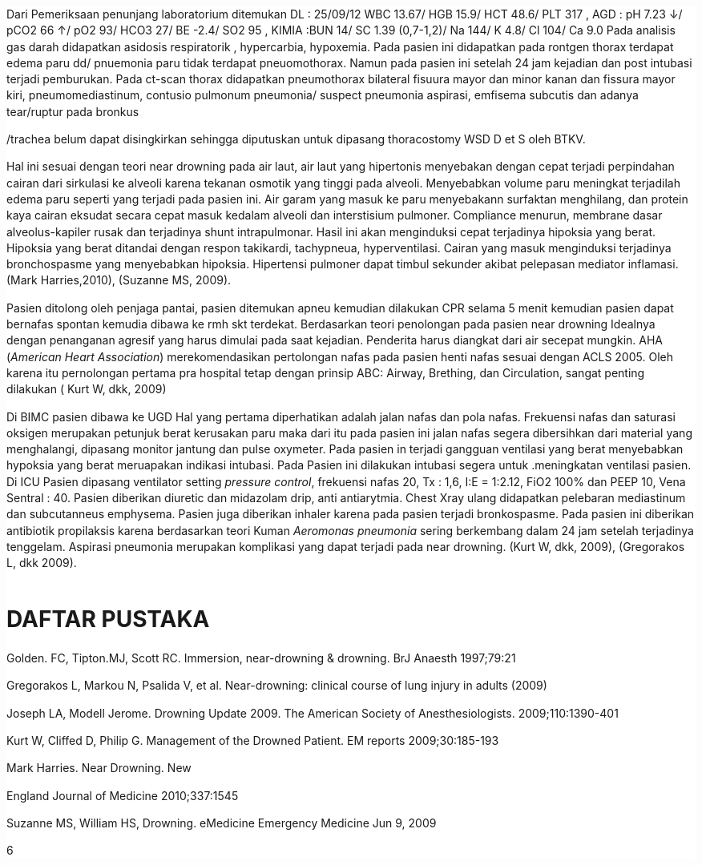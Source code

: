<p><span class="font1">Dari Pemeriksaan penunjang laboratorium ditemukan DL : 25/09/12 WBC 13.67/ HGB 15.9/ HCT 48.6/ PLT 317 , AGD : pH 7.23 ↓/ pCO2 66 ↑/ pO2 93/ HCO3 27/ BE -2.4/ SO2 95 , KIMIA :BUN 14/ SC 1.39 (0,7-1,2)/ Na 144/ K 4.8/ Cl 104/ Ca 9.0 Pada analisis gas darah didapatkan asidosis respiratorik , hypercarbia, hypoxemia. Pada pasien ini didapatkan pada rontgen thorax terdapat edema paru dd/ pnuemonia paru tidak terdapat pneuomothorax. Namun pada pasien ini setelah 24 jam kejadian dan post intubasi terjadi pemburukan. Pada ct-scan thorax didapatkan pneumothorax bilateral fisuura mayor dan minor kanan dan fissura mayor kiri, pneumomediastinum, contusio pulmonum pneumonia/ suspect pneumonia aspirasi, emfisema subcutis dan adanya tear/ruptur pada bronkus</span></p>
<p><span class="font1">/trachea belum dapat disingkirkan sehingga diputuskan untuk dipasang thoracostomy WSD D et S oleh BTKV.</span></p>
<p><span class="font1">Hal ini sesuai dengan teori near drowning pada air laut, air laut yang hipertonis menyebakan dengan cepat terjadi perpindahan cairan dari sirkulasi ke alveoli karena tekanan osmotik yang tinggi pada alveoli. Menyebabkan volume paru meningkat terjadilah edema paru seperti yang terjadi pada pasien ini. Air garam yang masuk ke paru menyebakann surfaktan menghilang, dan protein kaya cairan eksudat secara cepat masuk kedalam alveoli dan interstisium pulmoner. Compliance menurun, membrane dasar alveolus-kapiler rusak dan terjadinya shunt intrapulmonar. Hasil ini akan menginduksi cepat terjadinya hipoksia yang berat. Hipoksia yang berat ditandai dengan respon takikardi, tachypneua, hyperventilasi. Cairan yang masuk menginduksi terjadinya bronchospasme yang menyebabkan hipoksia. Hipertensi pulmoner dapat timbul sekunder akibat pelepasan mediator inflamasi. (Mark Harries,2010), (Suzanne MS, 2009).</span></p>
<p><span class="font1">Pasien ditolong oleh penjaga pantai, pasien ditemukan apneu kemudian dilakukan CPR selama 5 menit kemudian pasien dapat bernafas spontan kemudia dibawa ke rmh skt terdekat. Berdasarkan teori penolongan pada pasien near drowning Idealnya dengan penanganan agresif yang harus dimulai pada saat kejadian. Penderita harus diangkat dari air secepat mungkin. AHA (</span><span class="font1" style="font-style:italic;">American Heart Association</span><span class="font1">) merekomendasikan pertolongan nafas pada pasien henti nafas sesuai dengan ACLS 2005. Oleh karena itu pernolongan pertama pra hospital tetap dengan prinsip ABC: Airway, Brething, dan Circulation, sangat penting dilakukan ( Kurt W, dkk, 2009)</span></p>
<p><span class="font1">Di BIMC pasien dibawa ke UGD Hal yang pertama diperhatikan adalah jalan nafas dan pola nafas. Frekuensi nafas dan saturasi oksigen merupakan petunjuk berat kerusakan paru maka dari itu pada pasien ini jalan nafas segera dibersihkan dari material yang menghalangi, dipasang monitor jantung dan pulse oxymeter. Pada pasien in terjadi gangguan ventilasi yang berat menyebabkan hypoksia yang berat meruapakan indikasi intubasi. Pada Pasien ini dilakukan intubasi segera untuk .meningkatan ventilasi pasien. Di ICU Pasien dipasang ventilator setting </span><span class="font1" style="font-style:italic;">pressure control</span><span class="font1">, frekuensi nafas 20, Tx : 1,6, I:E = 1:2.12, FiO2 100% dan PEEP 10, Vena Sentral : 40. Pasien diberikan diuretic dan midazolam drip, anti antiarytmia. Chest Xray ulang didapatkan pelebaran mediastinum dan subcutanneus emphysema. Pasien juga diberikan inhaler karena pada pasien terjadi bronkospasme. Pada pasien ini diberikan antibiotik propilaksis karena berdasarkan teori Kuman </span><span class="font1" style="font-style:italic;">Aeromonas pneumonia</span><span class="font1"> sering berkembang dalam 24 jam setelah terjadinya tenggelam. Aspirasi pneumonia merupakan komplikasi yang dapat terjadi pada near drowning. (Kurt W, dkk, 2009), (Gregorakos L, dkk 2009).</span></p>
<h1><a name="bookmark10"></a><span class="font1" style="font-weight:bold;"><a name="bookmark11"></a>DAFTAR PUSTAKA</span></h1>
<p><span class="font1">Golden. FC, Tipton.MJ, Scott RC. Immersion, near-drowning &amp;&nbsp;drowning. BrJ Anaesth 1997;79:21</span></p>
<p><span class="font1">Gregorakos L, Markou N, Psalida V, et al. Near-drowning: clinical course of lung injury in adults (2009)</span></p>
<p><span class="font1">Joseph LA, Modell Jerome. Drowning Update 2009. The American Society of Anesthesiologists. 2009;110:1390-401</span></p>
<p><span class="font1">Kurt W, Cliffed D, Philip G. Management of the Drowned Patient. EM reports 2009;30:185-193</span></p>
<p><span class="font1">Mark Harries. Near Drowning. New</span></p>
<p><span class="font1">England Journal of Medicine 2010;337:1545</span></p>
<p><span class="font1">Suzanne MS, William HS, Drowning. eMedicine Emergency Medicine Jun 9, 2009</span></p>
<p><span class="font1">6</span></p>